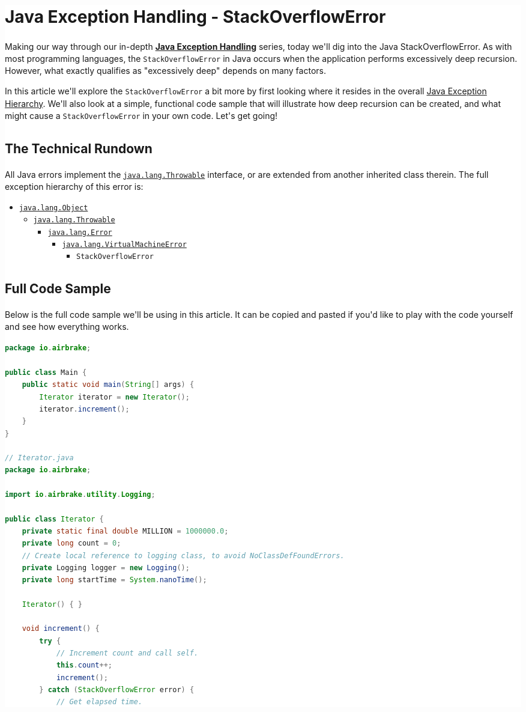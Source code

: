 # Java Exception Handling - StackOverflowError

Making our way through our in-depth [__Java Exception Handling__](https://airbrake.io/blog/java-exception-handling/the-java-exception-class-hierarchy) series, today we'll dig into the Java StackOverflowError.  As with most programming languages, the `StackOverflowError` in Java occurs when the application performs excessively deep recursion.  However, what exactly qualifies as "excessively deep" depends on many factors.

In this article we'll explore the `StackOverflowError` a bit more by first looking where it resides in the overall [Java Exception Hierarchy](https://airbrake.io/blog/java-exception-handling/the-java-exception-class-hierarchy).  We'll also look at a simple, functional code sample that will illustrate how deep recursion can be created, and what might cause a `StackOverflowError` in your own code.  Let's get going!

## The Technical Rundown

All Java errors implement the [`java.lang.Throwable`](https://airbrake.io/blog/java-exception-handling/the-java-exception-class-hierarchy) interface, or are extended from another inherited class therein.  The full exception hierarchy of this error is:

- [`java.lang.Object`](https://docs.oracle.com/javase/8/docs/api/java/lang/Object.html)
    - [`java.lang.Throwable`](https://airbrake.io/blog/java-exception-handling/the-java-exception-class-hierarchy)
        - [`java.lang.Error`](https://docs.oracle.com/javase/8/docs/api/java/lang/Error.html)
            - [`java.lang.VirtualMachineError`](https://docs.oracle.com/javase/8/docs/api/java/io/IOException.html)
                - `StackOverflowError`

## Full Code Sample

Below is the full code sample we'll be using in this article.  It can be copied and pasted if you'd like to play with the code yourself and see how everything works.

```java
package io.airbrake;

public class Main {
    public static void main(String[] args) {
        Iterator iterator = new Iterator();
        iterator.increment();
    }
}

// Iterator.java
package io.airbrake;

import io.airbrake.utility.Logging;

public class Iterator {
    private static final double MILLION = 1000000.0;
    private long count = 0;
    // Create local reference to logging class, to avoid NoClassDefFoundErrors.
    private Logging logger = new Logging();
    private long startTime = System.nanoTime();

    Iterator() { }

    void increment() {
        try {
            // Increment count and call self.
            this.count++;
            increment();
        } catch (StackOverflowError error) {
            // Get elapsed time.
```